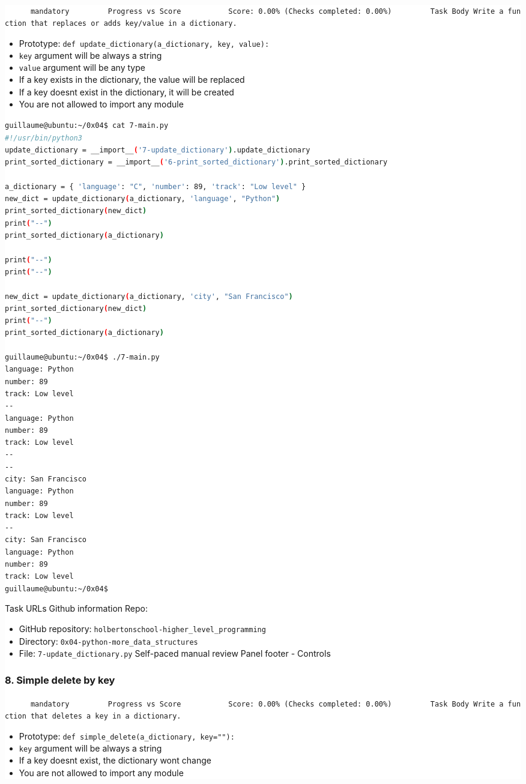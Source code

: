           mandatory         Progress vs Score           Score: 0.00% (Checks completed: 0.00%)         Task Body Write a function that replaces or adds key/value in a dictionary.
* Prototype:  ` def update_dictionary(a_dictionary, key, value): ` 
*  ` key `  argument will be always a string
*  ` value `  argument will be any type
* If a key exists in the dictionary, the value will be replaced
* If a key doesnt exist in the dictionary, it will be created
* You are not allowed to import any module
```bash
guillaume@ubuntu:~/0x04$ cat 7-main.py
#!/usr/bin/python3
update_dictionary = __import__('7-update_dictionary').update_dictionary
print_sorted_dictionary = __import__('6-print_sorted_dictionary').print_sorted_dictionary

a_dictionary = { 'language': "C", 'number': 89, 'track': "Low level" }
new_dict = update_dictionary(a_dictionary, 'language', "Python")
print_sorted_dictionary(new_dict)
print("--")
print_sorted_dictionary(a_dictionary)

print("--")
print("--")

new_dict = update_dictionary(a_dictionary, 'city', "San Francisco")
print_sorted_dictionary(new_dict)
print("--")
print_sorted_dictionary(a_dictionary)

guillaume@ubuntu:~/0x04$ ./7-main.py
language: Python
number: 89
track: Low level
--
language: Python
number: 89
track: Low level
--
--
city: San Francisco
language: Python
number: 89
track: Low level
--
city: San Francisco
language: Python
number: 89
track: Low level
guillaume@ubuntu:~/0x04$ 

```
 Task URLs  Github information Repo:
* GitHub repository:  ` holbertonschool-higher_level_programming ` 
* Directory:  ` 0x04-python-more_data_structures ` 
* File:  ` 7-update_dictionary.py ` 
 Self-paced manual review  Panel footer - Controls 
### 8. Simple delete by key
          mandatory         Progress vs Score           Score: 0.00% (Checks completed: 0.00%)         Task Body Write a function that deletes a key in a dictionary.
* Prototype:  ` def simple_delete(a_dictionary, key=""): ` 
*  ` key `  argument will be always a string
* If a key doesnt exist, the dictionary wont change
* You are not allowed to import any module
```bash
```